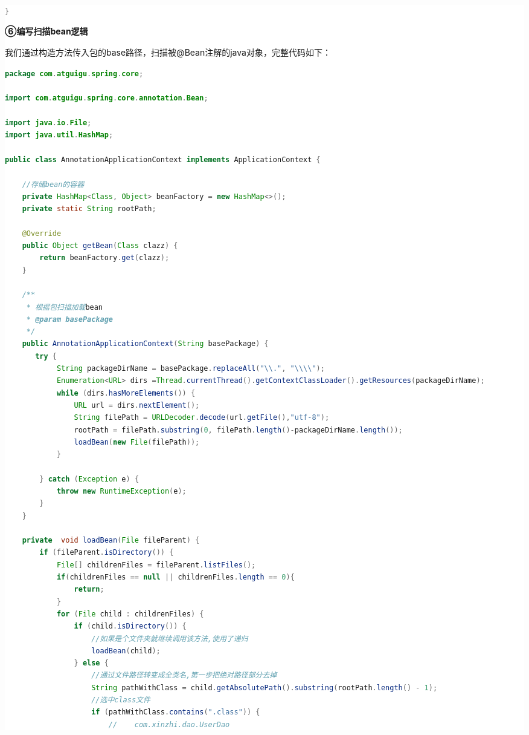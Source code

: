 ```java
}
```

**⑥编写扫描bean逻辑**

我们通过构造方法传入包的base路径，扫描被@Bean注解的java对象，完整代码如下：

```java
package com.atguigu.spring.core;

import com.atguigu.spring.core.annotation.Bean;

import java.io.File;
import java.util.HashMap;

public class AnnotationApplicationContext implements ApplicationContext {

    //存储bean的容器
    private HashMap<Class, Object> beanFactory = new HashMap<>();
    private static String rootPath;

    @Override
    public Object getBean(Class clazz) {
        return beanFactory.get(clazz);
    }

    /**
     * 根据包扫描加载bean
     * @param basePackage
     */
    public AnnotationApplicationContext(String basePackage) {
       try {
            String packageDirName = basePackage.replaceAll("\\.", "\\\\");
            Enumeration<URL> dirs =Thread.currentThread().getContextClassLoader().getResources(packageDirName);
            while (dirs.hasMoreElements()) {
                URL url = dirs.nextElement();
                String filePath = URLDecoder.decode(url.getFile(),"utf-8");
                rootPath = filePath.substring(0, filePath.length()-packageDirName.length());
                loadBean(new File(filePath));
            }

        } catch (Exception e) {
            throw new RuntimeException(e);
        }
    }

    private  void loadBean(File fileParent) {
        if (fileParent.isDirectory()) {
            File[] childrenFiles = fileParent.listFiles();
            if(childrenFiles == null || childrenFiles.length == 0){
                return;
            }
            for (File child : childrenFiles) {
                if (child.isDirectory()) {
                    //如果是个文件夹就继续调用该方法,使用了递归
                    loadBean(child);
                } else {
                    //通过文件路径转变成全类名,第一步把绝对路径部分去掉
                    String pathWithClass = child.getAbsolutePath().substring(rootPath.length() - 1);
                    //选中class文件
                    if (pathWithClass.contains(".class")) {
                        //    com.xinzhi.dao.UserDao
```